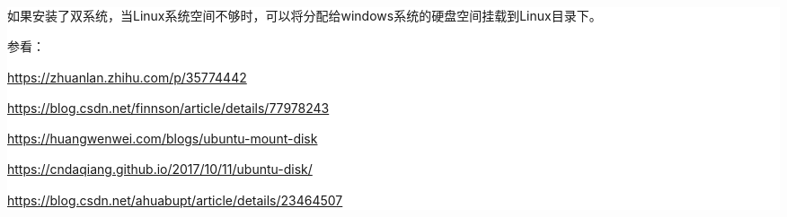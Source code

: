 

如果安装了双系统，当Linux系统空间不够时，可以将分配给windows系统的硬盘空间挂载到Linux目录下。



参看：

https://zhuanlan.zhihu.com/p/35774442

https://blog.csdn.net/finnson/article/details/77978243

https://huangwenwei.com/blogs/ubuntu-mount-disk

https://cndaqiang.github.io/2017/10/11/ubuntu-disk/

https://blog.csdn.net/ahuabupt/article/details/23464507